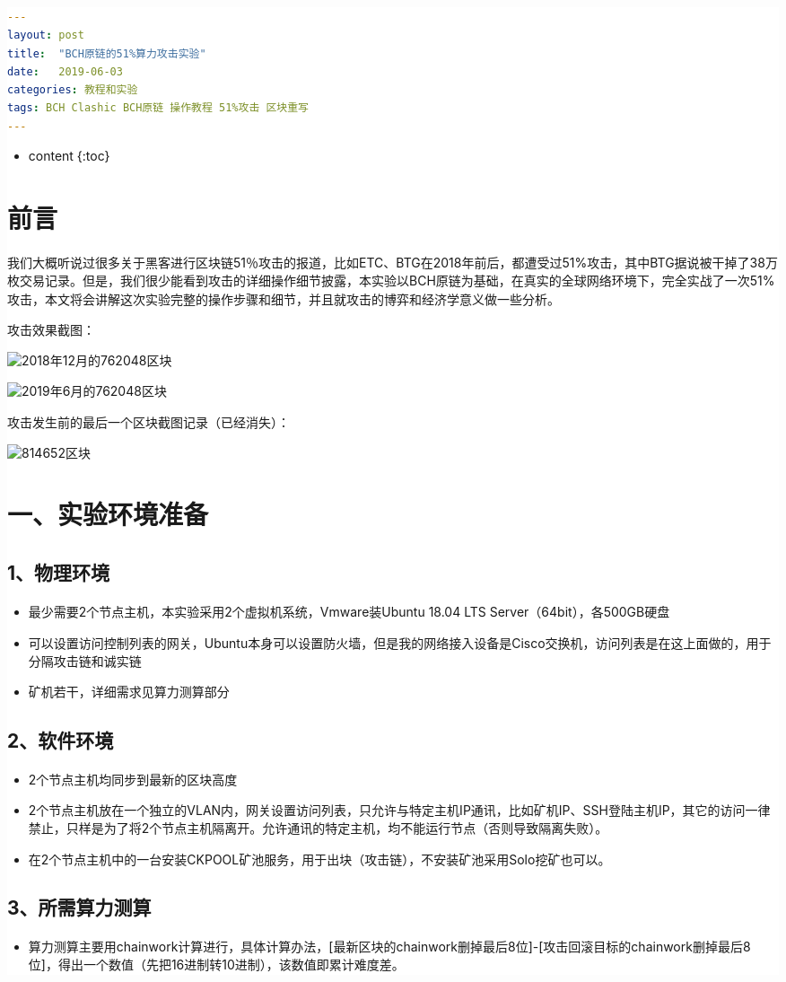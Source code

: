 ```yaml
---
layout: post
title:  "BCH原链的51%算力攻击实验"
date:   2019-06-03
categories: 教程和实验
tags: BCH Clashic BCH原链 操作教程 51%攻击 区块重写 
---
```


* content
{:toc}

# 前言

我们大概听说过很多关于黑客进行区块链51％攻击的报道，比如ETC、BTG在2018年前后，都遭受过51%攻击，其中BTG据说被干掉了38万枚交易记录。但是，我们很少能看到攻击的详细操作细节披露，本实验以BCH原链为基础，在真实的全球网络环境下，完全实战了一次51%攻击，本文将会讲解这次实验完整的操作步骤和细节，并且就攻击的博弈和经济学意义做一些分析。

攻击效果截图：

![2018年12月的762048区块](https://bitcoincashcn.github.io/pic/762048-old.PNG)

![2019年6月的762048区块](https://bitcoincashcn.github.io/pic/762048-new.PNG)

攻击发生前的最后一个区块截图记录（已经消失）：

![814652区块](https://bitcoincashcn.github.io/pic/814652.PNG)

# 一、实验环境准备

## 1、物理环境

* 最少需要2个节点主机，本实验采用2个虚拟机系统，Vmware装Ubuntu 18.04 LTS Server（64bit），各500GB硬盘

* 可以设置访问控制列表的网关，Ubuntu本身可以设置防火墙，但是我的网络接入设备是Cisco交换机，访问列表是在这上面做的，用于分隔攻击链和诚实链

* 矿机若干，详细需求见算力测算部分

## 2、软件环境

* 2个节点主机均同步到最新的区块高度

* 2个节点主机放在一个独立的VLAN内，网关设置访问列表，只允许与特定主机IP通讯，比如矿机IP、SSH登陆主机IP，其它的访问一律禁止，只样是为了将2个节点主机隔离开。允许通讯的特定主机，均不能运行节点（否则导致隔离失败）。

* 在2个节点主机中的一台安装CKPOOL矿池服务，用于出块（攻击链），不安装矿池采用Solo挖矿也可以。

## 3、所需算力测算

* 算力测算主要用chainwork计算进行，具体计算办法，[最新区块的chainwork删掉最后8位]-[攻击回滚目标的chainwork删掉最后8位]，得出一个数值（先把16进制转10进制），该数值即累计难度差。
